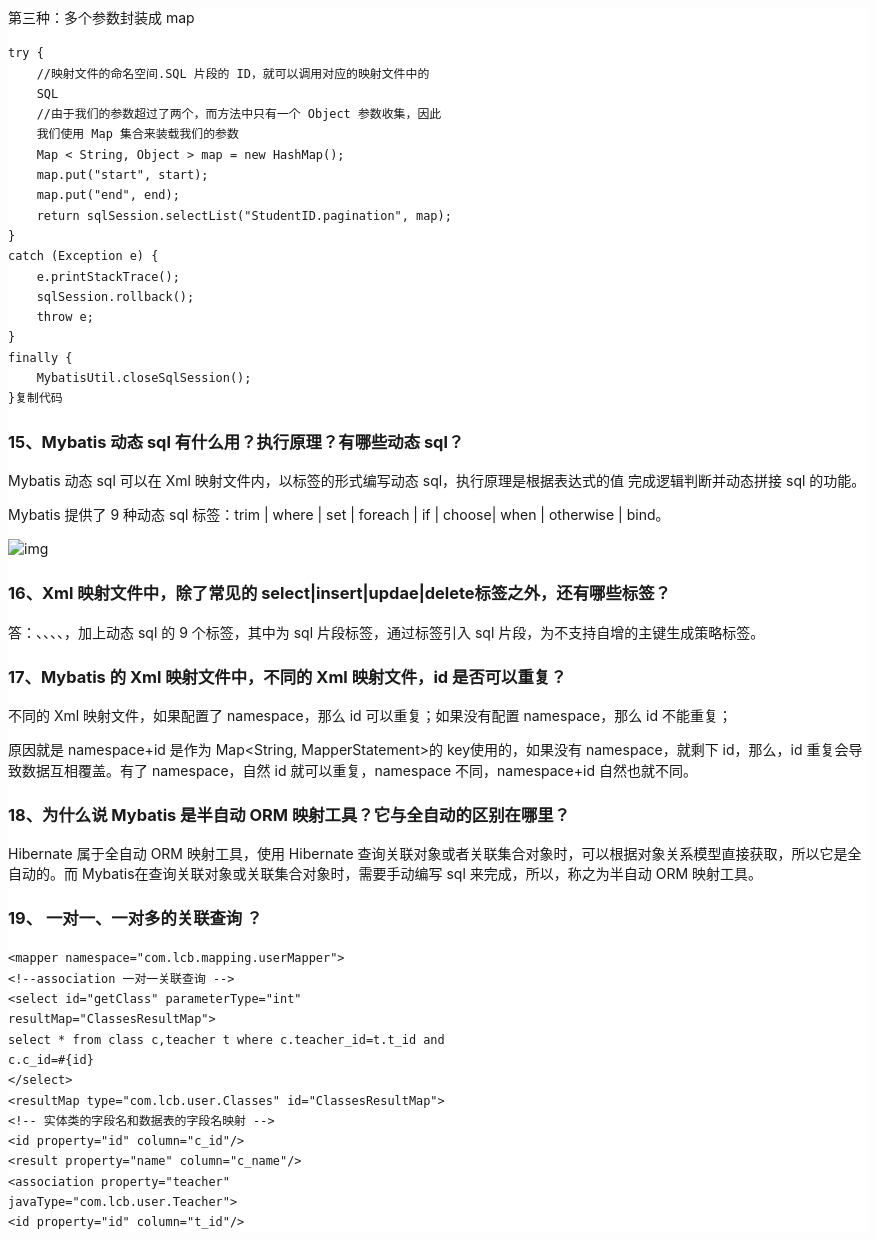第三种：多个参数封装成 map

```
try {
	//映射文件的命名空间.SQL 片段的 ID，就可以调用对应的映射文件中的
	SQL
	//由于我们的参数超过了两个，而方法中只有一个 Object 参数收集，因此
	我们使用 Map 集合来装载我们的参数
	Map < String, Object > map = new HashMap();
	map.put("start", start);
	map.put("end", end);
	return sqlSession.selectList("StudentID.pagination", map);
}
catch (Exception e) {
	e.printStackTrace();
	sqlSession.rollback();
	throw e;
}
finally {
	MybatisUtil.closeSqlSession();
}复制代码
```

### 15、Mybatis 动态 sql 有什么用？执行原理？有哪些动态 sql？

Mybatis 动态 sql 可以在 Xml 映射文件内，以标签的形式编写动态 sql，执行原理是根据表达式的值 完成逻辑判断并动态拼接 sql 的功能。

Mybatis 提供了 9 种动态 sql 标签：trim | where | set | foreach | if | choose| when | otherwise | bind。

![img](https://p1-jj.byteimg.com/tos-cn-i-t2oaga2asx/gold-user-assets/2020/1/7/16f805d9ea86026b~tplv-t2oaga2asx-watermark.awebp)

### 16、Xml 映射文件中，除了常见的 select|insert|updae|delete标签之外，还有哪些标签？

答：<resultMap>、<parameterMap>、<sql>、<include>、<selectKey>，加上动态 sql 的 9 个标签，其中<sql>为 sql 片段标签，通过<include>标签引入 sql 片段，<selectKey>为不支持自增的主键生成策略标签。

### 17、Mybatis 的 Xml 映射文件中，不同的 Xml 映射文件，id 是否可以重复？

不同的 Xml 映射文件，如果配置了 namespace，那么 id 可以重复；如果没有配置 namespace，那么 id 不能重复；

原因就是 namespace+id 是作为 Map<String, MapperStatement>的 key使用的，如果没有 namespace，就剩下 id，那么，id 重复会导致数据互相覆盖。有了 namespace，自然 id 就可以重复，namespace 不同，namespace+id 自然也就不同。

### 18、为什么说 Mybatis 是半自动 ORM 映射工具？它与全自动的区别在哪里？

Hibernate 属于全自动 ORM 映射工具，使用 Hibernate 查询关联对象或者关联集合对象时，可以根据对象关系模型直接获取，所以它是全自动的。而 Mybatis在查询关联对象或关联集合对象时，需要手动编写 sql 来完成，所以，称之为半自动 ORM 映射工具。

### 19、 一对一、一对多的关联查询 ？

```
<mapper namespace="com.lcb.mapping.userMapper">
<!--association 一对一关联查询 -->
<select id="getClass" parameterType="int"
resultMap="ClassesResultMap">
select * from class c,teacher t where c.teacher_id=t.t_id and
c.c_id=#{id}
</select>
<resultMap type="com.lcb.user.Classes" id="ClassesResultMap">
<!-- 实体类的字段名和数据表的字段名映射 -->
<id property="id" column="c_id"/>
<result property="name" column="c_name"/>
<association property="teacher"
javaType="com.lcb.user.Teacher">
<id property="id" column="t_id"/>
```